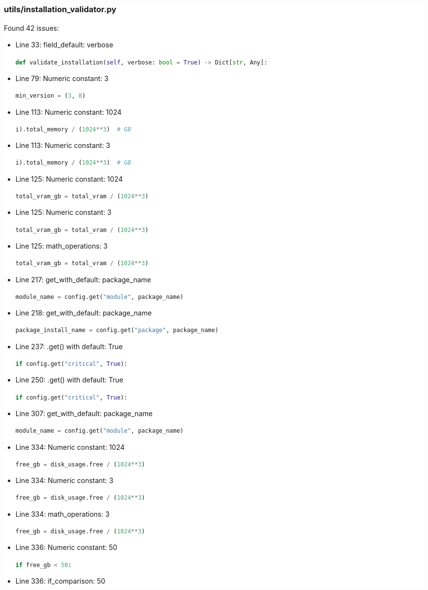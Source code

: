 
### utils/installation_validator.py
Found 42 issues:

- Line 33: field_default: verbose
  ```python
  def validate_installation(self, verbose: bool = True) -> Dict[str, Any]:
  ```
- Line 79: Numeric constant: 3
  ```python
  min_version = (3, 8)
  ```
- Line 113: Numeric constant: 1024
  ```python
  i).total_memory / (1024**3)  # GB
  ```
- Line 113: Numeric constant: 3
  ```python
  i).total_memory / (1024**3)  # GB
  ```
- Line 125: Numeric constant: 1024
  ```python
  total_vram_gb = total_vram / (1024**3)
  ```
- Line 125: Numeric constant: 3
  ```python
  total_vram_gb = total_vram / (1024**3)
  ```
- Line 125: math_operations: 3
  ```python
  total_vram_gb = total_vram / (1024**3)
  ```
- Line 217: get_with_default: package_name
  ```python
  module_name = config.get("module", package_name)
  ```
- Line 218: get_with_default: package_name
  ```python
  package_install_name = config.get("package", package_name)
  ```
- Line 237: .get() with default: True
  ```python
  if config.get("critical", True):
  ```
- Line 250: .get() with default: True
  ```python
  if config.get("critical", True):
  ```
- Line 307: get_with_default: package_name
  ```python
  module_name = config.get("module", package_name)
  ```
- Line 334: Numeric constant: 1024
  ```python
  free_gb = disk_usage.free / (1024**3)
  ```
- Line 334: Numeric constant: 3
  ```python
  free_gb = disk_usage.free / (1024**3)
  ```
- Line 334: math_operations: 3
  ```python
  free_gb = disk_usage.free / (1024**3)
  ```
- Line 336: Numeric constant: 50
  ```python
  if free_gb < 50:
  ```
- Line 336: if_comparison: 50
  ```python
  ```